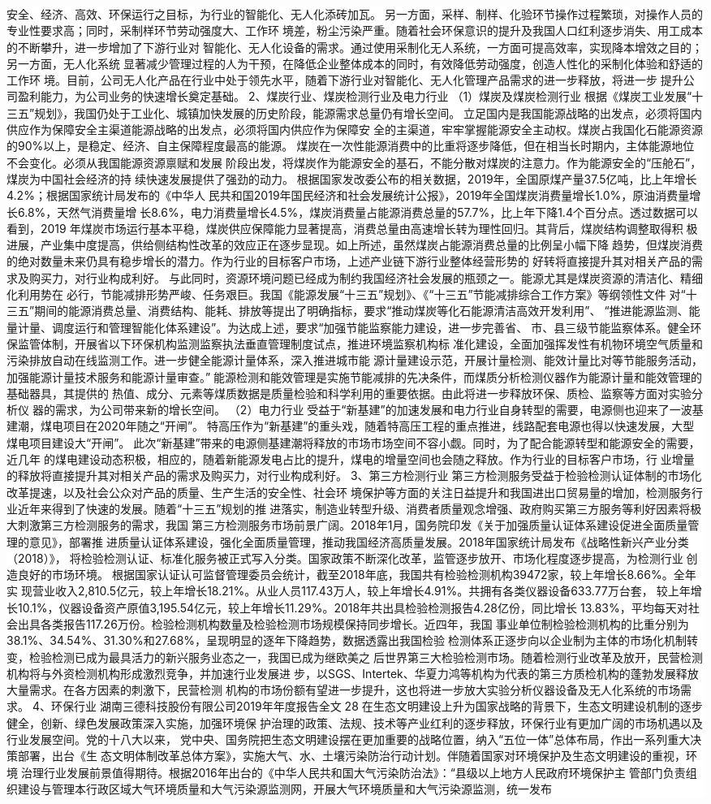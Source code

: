 安全、经济、高效、环保运行之目标，为行业的智能化、无人化添砖加瓦。
另一方面，采样、制样、化验环节操作过程繁琐，对操作人员的专业性要求高；同时，采制样环节劳动强度大、工作环
境差，粉尘污染严重。随着社会环保意识的提升及我国人口红利逐步消失、用工成本的不断攀升，进一步增加了下游行业对
智能化、无人化设备的需求。通过使用采制化无人系统，一方面可提高效率，实现降本增效之目的；另一方面，无人化系统
显著减少管理过程的人为干预，在降低企业整体成本的同时，有效降低劳动强度，创造人性化的采制化体验和舒适的工作环
境。目前，公司无人化产品在行业中处于领先水平，随着下游行业对智能化、无人化管理产品需求的进一步释放，将进一步
提升公司盈利能力，为公司业务的快速增长奠定基础。
2、煤炭行业、煤炭检测行业及电力行业
（1）煤炭及煤炭检测行业
根据《煤炭工业发展“十三五”规划》，我国仍处于工业化、城镇加快发展的历史阶段，能源需求总量仍有增长空间。
立足国内是我国能源战略的出发点，必须将国内供应作为保障安全主渠道能源战略的出发点，必须将国内供应作为保障安
全的主渠道，牢牢掌握能源安全主动权。煤炭占我国化石能源资源的90%以上，是稳定、经济、自主保障程度最高的能源。
煤炭在一次性能源消费中的比重将逐步降低，但在相当长时期内，主体能源地位不会变化。必须从我国能源资源禀赋和发展
阶段出发，将煤炭作为能源安全的基石，不能分散对煤炭的注意力。作为能源安全的“压舱石”，煤炭为中国社会经济的持
续快速发展提供了强劲的动力。
根据国家发改委公布的相关数据，2019年，全国原煤产量37.5亿吨，比上年增长4.2%；根据国家统计局发布的《中华人
民共和国2019年国民经济和社会发展统计公报》，2019年全国煤炭消费量增长1.0%，原油消费量增长6.8%，天然气消费量增
长8.6%，电力消费量增长4.5%，煤炭消费量占能源消费总量的57.7%，比上年下降1.4个百分点。透过数据可以看到，2019
年煤炭市场运行基本平稳，煤炭供应保障能力显著提高，消费总量由高速增长转为理性回归。其背后，煤炭结构调整取得积
极进展，产业集中度提高，供给侧结构性改革的效应正在逐步显现。如上所述，虽然煤炭占能源消费总量的比例呈小幅下降
趋势，但煤炭消费的绝对数量未来仍具有稳步增长的潜力。作为行业的目标客户市场，上述产业链下游行业整体经营形势的
好转将直接提升其对相关产品的需求及购买力，对行业构成利好。
与此同时，资源环境问题已经成为制约我国经济社会发展的瓶颈之一。能源尤其是煤炭资源的清洁化、精细化利用势在
必行，节能减排形势严峻、任务艰巨。我国《能源发展“十三五”规划》、《“十三五”节能减排综合工作方案》等纲领性文件
对“十三五”期间的能源消费总量、消费结构、能耗、排放等提出了明确指标，要求“推动煤炭等化石能源清洁高效开发利用”、
“推进能源监测、能量计量、调度运行和管理智能化体系建设”。为达成上述，要求“加强节能监察能力建设，进一步完善省、
市、县三级节能监察体系。健全环保监管体制，开展省以下环保机构监测监察执法垂直管理制度试点，推进环境监察机构标
准化建设，全面加强挥发性有机物环境空气质量和污染排放自动在线监测工作。进一步健全能源计量体系，深入推进城市能
源计量建设示范，开展计量检测、能效计量比对等节能服务活动，加强能源计量技术服务和能源计量审查。”
能源检测和能效管理是实施节能减排的先决条件，而煤质分析检测仪器作为能源计量和能效管理的基础器具，其提供的
热值、成分、元素等煤质数据是质量检验和科学利用的重要依据。由此将进一步释放环保、质检、监察等方面对实验分析仪
器的需求，为公司带来新的增长空间。
（2）电力行业
受益于“新基建”的加速发展和电力行业自身转型的需要，电源侧也迎来了一波基建潮，煤电项目在2020年随之“开闸”。
特高压作为“新基建”的重头戏，随着特高压工程的重点推进，线路配套电源也得以快速发展，大型煤电项目建设大“开闸”。
此次“新基建”带来的电源侧基建潮将释放的市场市场空间不容小觑。同时，为了配合能源转型和能源安全的需要，近几年
的煤电建设动态积极，相应的，随着新能源发电占比的提升，煤电的增量空间也会随之释放。作为行业的目标客户市场，行
业增量的释放将直接提升其对相关产品的需求及购买力，对行业构成利好。
3、第三方检测行业
第三方检测服务受益于检验检测认证体制的市场化改革提速，以及社会公众对产品的质量、生产生活的安全性、社会环
境保护等方面的关注日益提升和我国进出口贸易量的增加，检测服务行业近年来得到了快速的发展。随着“十三五”规划的推
进落实，制造业转型升级、消费者质量观念增强、政府购买第三方服务等利好因素将极大刺激第三方检测服务的需求，我国
第三方检测服务市场前景广阔。2018年1月，国务院印发《关于加强质量认证体系建设促进全面质量管理的意见》，部署推
进质量认证体系建设，强化全面质量管理，推动我国经济高质量发展。2018年国家统计局发布《战略性新兴产业分类（2018）》，
将检验检测认证、标准化服务被正式写入分类。国家政策不断深化改革，监管逐步放开、市场化程度逐步提高，为检测行业
创造良好的市场环境。
根据国家认证认可监督管理委员会统计，截至2018年底，我国共有检验检测机构39472家，较上年增长8.66%。全年实
现营业收入2,810.5亿元，较上年增长18.21%。从业人员117.43万人，较上年增长4.91%。共拥有各类仪器设备633.77万台套，
较上年增长10.1%，仪器设备资产原值3,195.54亿元，较上年增长11.29%。2018年共出具检验检测报告4.28亿份，同比增长
13.83%，平均每天对社会出具各类报告117.26万份。检验检测机构数量及检验检测市场规模保持同步增长。近四年，我国
事业单位制检验检测机构的比重分别为38.1%、34.54%、31.30%和27.68%，呈现明显的逐年下降趋势，数据透露出我国检验
检测体系正逐步向以企业制为主体的市场化机制转变，检验检测已成为最具活力的新兴服务业态之一，我国已成为继欧美之
后世界第三大检验检测市场。随着检测行业改革及放开，民营检测机构将与外资检测机构形成激烈竞争，并加速行业发展进
步，以SGS、Intertek、华夏力鸿等机构为代表的第三方质检机构的蓬勃发展释放大量需求。在各方因素的刺激下，民营检测
机构的市场份额有望进一步提升，这也将进一步放大实验分析仪器设备及无人化系统的市场需求。
4、环保行业
湖南三德科技股份有限公司2019年年度报告全文
28
在生态文明建设上升为国家战略的背景下，生态文明建设机制的逐步健全，创新、绿色发展政策深入实施，加强环境保
护治理的政策、法规、技术等产业红利的逐步释放，环保行业有更加广阔的市场机遇以及行业发展空间。党的十八大以来，
党中央、国务院把生态文明建设摆在更加重要的战略位置，纳入“五位一体”总体布局，作出一系列重大决策部署，出台《生
态文明体制改革总体方案》，实施大气、水、土壤污染防治行动计划。伴随着国家对环境保护及生态文明建设的重视，环境
治理行业发展前景值得期待。根据2016年出台的《中华人民共和国大气污染防治法》：“县级以上地方人民政府环境保护主
管部门负责组织建设与管理本行政区域大气环境质量和大气污染源监测网，开展大气环境质量和大气污染源监测，统一发布